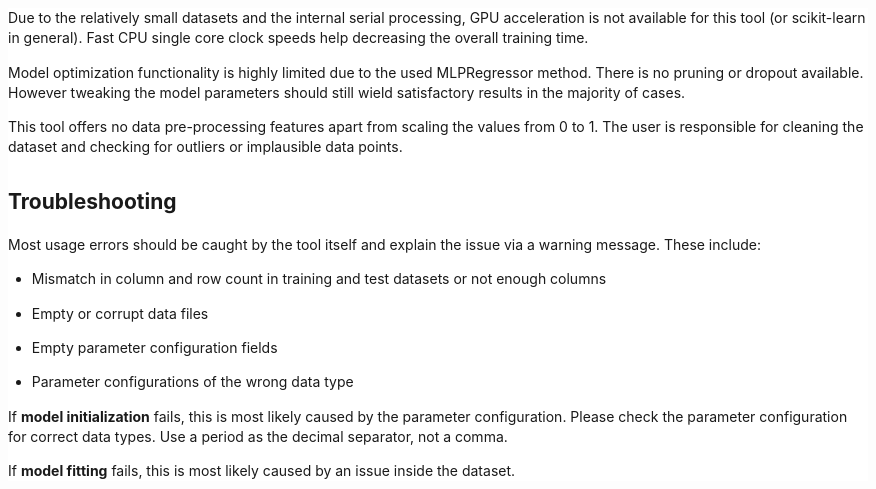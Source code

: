 Due to the relatively small datasets and the internal serial processing, GPU acceleration is not  available for this tool (or scikit-learn in general). Fast CPU single core clock speeds help decreasing the overall training time.

Model optimization functionality is highly limited due to the used MLPRegressor method. There is no pruning or dropout available. However tweaking the model parameters should still wield satisfactory results in the majority of cases.

This tool offers no data pre-processing features apart from scaling the values from 0 to 1. The user is responsible for cleaning the dataset and checking for outliers or implausible data points. 

## Troubleshooting

Most usage errors should be caught by the tool itself and explain the issue via a warning message. These include:

- Mismatch in column and row count in training and test datasets or not enough columns

- Empty or corrupt data files

- Empty parameter configuration fields

- Parameter configurations of the wrong data type

If **model initialization** fails, this is most likely caused by the parameter configuration. Please check the parameter configuration for correct data types. Use a period as the decimal separator, not a comma.

If **model fitting** fails, this is most likely caused by an issue inside the dataset.
